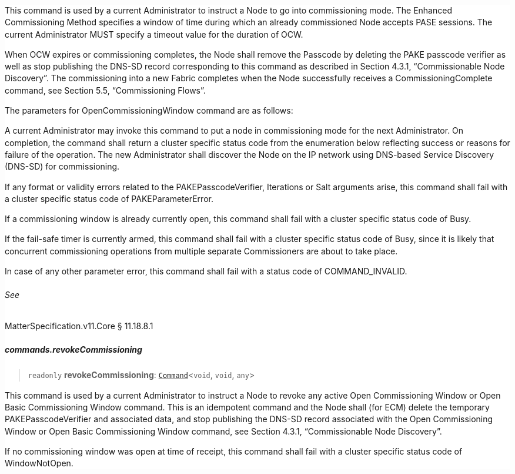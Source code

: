 This command is used by a current Administrator to instruct a Node to go into commissioning mode. The
Enhanced Commissioning Method specifies a window of time during which an already commissioned Node
accepts PASE sessions. The current Administrator MUST specify a timeout value for the duration of OCW.

When OCW expires or commissioning completes, the Node shall remove the Passcode by deleting the PAKE
passcode verifier as well as stop publishing the DNS-SD record corresponding to this command as
described in Section 4.3.1, “Commissionable Node Discovery”. The commissioning into a new Fabric
completes when the Node successfully receives a CommissioningComplete command, see Section 5.5,
“Commissioning Flows”.

The parameters for OpenCommissioningWindow command are as follows:

A current Administrator may invoke this command to put a node in commissioning mode for the next
Administrator. On completion, the command shall return a cluster specific status code from the
enumeration below reflecting success or reasons for failure of the operation. The new Administrator
shall discover the Node on the IP network using DNS-based Service Discovery (DNS-SD) for commissioning.

If any format or validity errors related to the PAKEPasscodeVerifier, Iterations or Salt arguments
arise, this command shall fail with a cluster specific status code of PAKEParameterError.

If a commissioning window is already currently open, this command shall fail with a cluster specific
status code of Busy.

If the fail-safe timer is currently armed, this command shall fail with a cluster specific status code
of Busy, since it is likely that concurrent commissioning operations from multiple separate
Commissioners are about to take place.

In case of any other parameter error, this command shall fail with a status code of COMMAND_INVALID.

###### See

MatterSpecification.v11.Core § 11.18.8.1

##### commands.revokeCommissioning

> `readonly` **revokeCommissioning**: [`Command`](../../interfaces/Command.md)\<`void`, `void`, `any`\>

This command is used by a current Administrator to instruct a Node to revoke any active Open
Commissioning Window or Open Basic Commissioning Window command. This is an idempotent command and the
Node shall (for ECM) delete the temporary PAKEPasscodeVerifier and associated data, and stop publishing
the DNS-SD record associated with the Open Commissioning Window or Open Basic Commissioning Window
command, see Section 4.3.1, “Commissionable Node Discovery”.

If no commissioning window was open at time of receipt, this command shall fail with a cluster specific
status code of WindowNotOpen.
